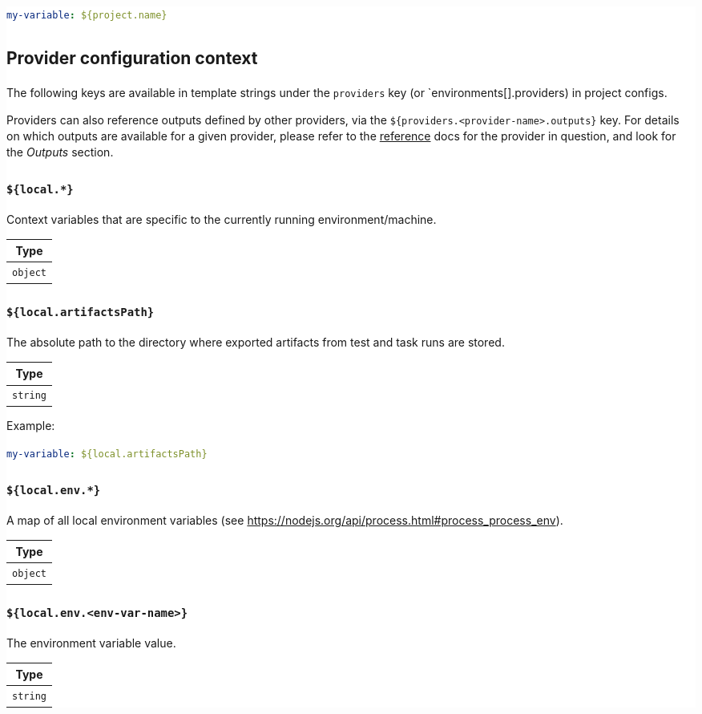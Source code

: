 ```yaml
my-variable: ${project.name}
```


## Provider configuration context

The following keys are available in template strings under the `providers` key (or `environments[].providers) in project configs.

Providers can also reference outputs defined by other providers, via the `${providers.<provider-name>.outputs}` key. For details on which outputs are available for a given provider, please refer to the [reference](https://docs.garden.io/reference/providers) docs for the provider in question, and look for the _Outputs_ section.


### `${local.*}`

Context variables that are specific to the currently running environment/machine.

| Type     |
| -------- |
| `object` |

### `${local.artifactsPath}`

The absolute path to the directory where exported artifacts from test and task runs are stored.

| Type     |
| -------- |
| `string` |

Example:

```yaml
my-variable: ${local.artifactsPath}
```

### `${local.env.*}`

A map of all local environment variables (see https://nodejs.org/api/process.html#process_process_env).

| Type     |
| -------- |
| `object` |

### `${local.env.<env-var-name>}`

The environment variable value.

| Type     |
| -------- |
| `string` |
